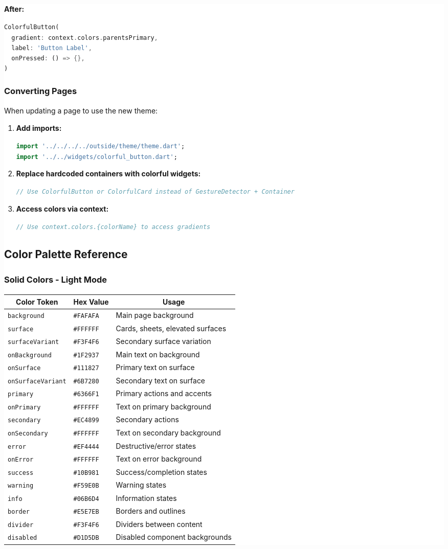**After:**
```dart
ColorfulButton(
  gradient: context.colors.parentsPrimary,
  label: 'Button Label',
  onPressed: () => {},
)
```

### Converting Pages

When updating a page to use the new theme:

1. **Add imports:**
   ```dart
   import '../../../../outside/theme/theme.dart';
   import '../../widgets/colorful_button.dart';
   ```

2. **Replace hardcoded containers with colorful widgets:**
   ```dart
   // Use ColorfulButton or ColorfulCard instead of GestureDetector + Container
   ```

3. **Access colors via context:**
   ```dart
   // Use context.colors.{colorName} to access gradients
   ```

## Color Palette Reference

### Solid Colors - Light Mode

| Color Token | Hex Value | Usage |
|-------------|-----------|-------|
| `background` | `#FAFAFA` | Main page background |
| `surface` | `#FFFFFF` | Cards, sheets, elevated surfaces |
| `surfaceVariant` | `#F3F4F6` | Secondary surface variation |
| `onBackground` | `#1F2937` | Main text on background |
| `onSurface` | `#111827` | Primary text on surface |
| `onSurfaceVariant` | `#6B7280` | Secondary text on surface |
| `primary` | `#6366F1` | Primary actions and accents |
| `onPrimary` | `#FFFFFF` | Text on primary background |
| `secondary` | `#EC4899` | Secondary actions |
| `onSecondary` | `#FFFFFF` | Text on secondary background |
| `error` | `#EF4444` | Destructive/error states |
| `onError` | `#FFFFFF` | Text on error background |
| `success` | `#10B981` | Success/completion states |
| `warning` | `#F59E0B` | Warning states |
| `info` | `#06B6D4` | Information states |
| `border` | `#E5E7EB` | Borders and outlines |
| `divider` | `#F3F4F6` | Dividers between content |
| `disabled` | `#D1D5DB` | Disabled component backgrounds |